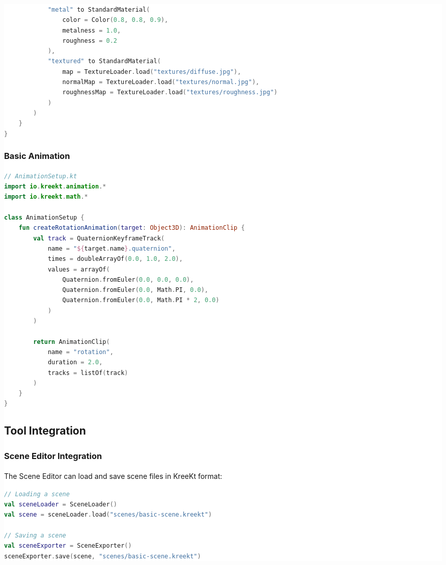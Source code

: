 ```kotlin
            "metal" to StandardMaterial(
                color = Color(0.8, 0.8, 0.9),
                metalness = 1.0,
                roughness = 0.2
            ),
            "textured" to StandardMaterial(
                map = TextureLoader.load("textures/diffuse.jpg"),
                normalMap = TextureLoader.load("textures/normal.jpg"),
                roughnessMap = TextureLoader.load("textures/roughness.jpg")
            )
        )
    }
}
```

### Basic Animation

```kotlin
// AnimationSetup.kt
import io.kreekt.animation.*
import io.kreekt.math.*

class AnimationSetup {
    fun createRotationAnimation(target: Object3D): AnimationClip {
        val track = QuaternionKeyframeTrack(
            name = "${target.name}.quaternion",
            times = doubleArrayOf(0.0, 1.0, 2.0),
            values = arrayOf(
                Quaternion.fromEuler(0.0, 0.0, 0.0),
                Quaternion.fromEuler(0.0, Math.PI, 0.0),
                Quaternion.fromEuler(0.0, Math.PI * 2, 0.0)
            )
        )

        return AnimationClip(
            name = "rotation",
            duration = 2.0,
            tracks = listOf(track)
        )
    }
}
```

## Tool Integration

### Scene Editor Integration

The Scene Editor can load and save scene files in KreeKt format:

```kotlin
// Loading a scene
val sceneLoader = SceneLoader()
val scene = sceneLoader.load("scenes/basic-scene.kreekt")

// Saving a scene
val sceneExporter = SceneExporter()
sceneExporter.save(scene, "scenes/basic-scene.kreekt")
```
